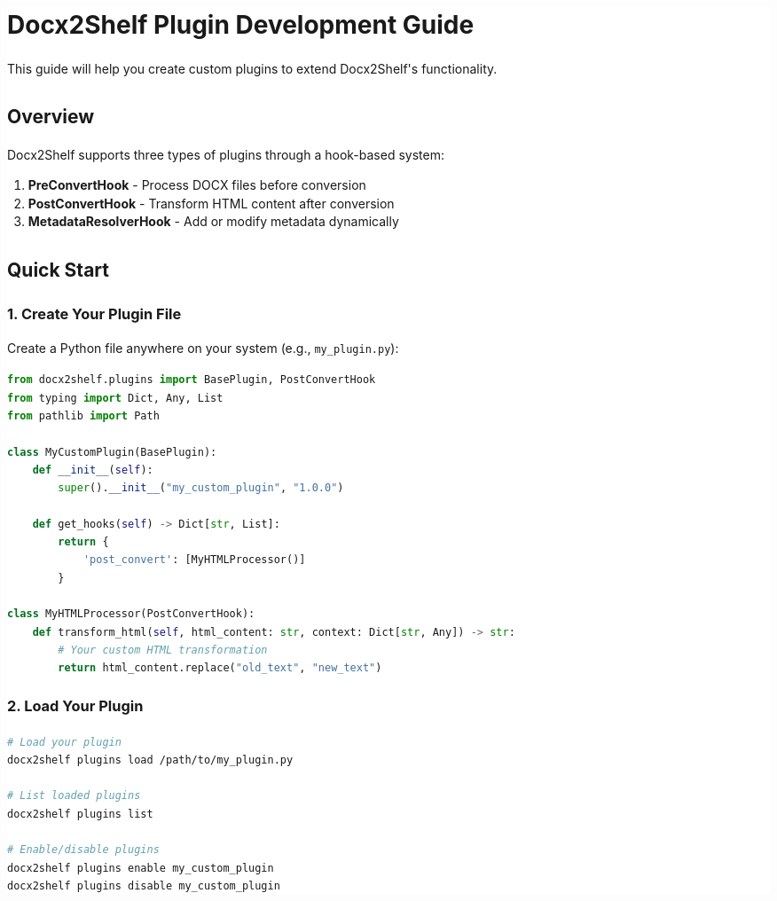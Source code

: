 # Docx2Shelf Plugin Development Guide

This guide will help you create custom plugins to extend Docx2Shelf's functionality.

## Overview

Docx2Shelf supports three types of plugins through a hook-based system:

1. **PreConvertHook** - Process DOCX files before conversion
2. **PostConvertHook** - Transform HTML content after conversion
3. **MetadataResolverHook** - Add or modify metadata dynamically

## Quick Start

### 1. Create Your Plugin File

Create a Python file anywhere on your system (e.g., `my_plugin.py`):

```python
from docx2shelf.plugins import BasePlugin, PostConvertHook
from typing import Dict, Any, List
from pathlib import Path

class MyCustomPlugin(BasePlugin):
    def __init__(self):
        super().__init__("my_custom_plugin", "1.0.0")

    def get_hooks(self) -> Dict[str, List]:
        return {
            'post_convert': [MyHTMLProcessor()]
        }

class MyHTMLProcessor(PostConvertHook):
    def transform_html(self, html_content: str, context: Dict[str, Any]) -> str:
        # Your custom HTML transformation
        return html_content.replace("old_text", "new_text")
```

### 2. Load Your Plugin

```bash
# Load your plugin
docx2shelf plugins load /path/to/my_plugin.py

# List loaded plugins
docx2shelf plugins list

# Enable/disable plugins
docx2shelf plugins enable my_custom_plugin
docx2shelf plugins disable my_custom_plugin
```
